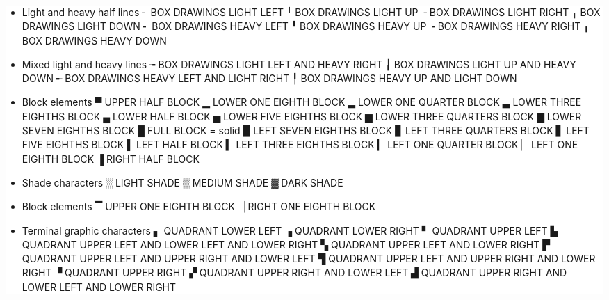 
* Light and heavy half lines
╴  BOX DRAWINGS LIGHT LEFT
╵  BOX DRAWINGS LIGHT UP
╶  BOX DRAWINGS LIGHT RIGHT
╷  BOX DRAWINGS LIGHT DOWN
╸  BOX DRAWINGS HEAVY LEFT
╹  BOX DRAWINGS HEAVY UP
╺  BOX DRAWINGS HEAVY RIGHT
╻  BOX DRAWINGS HEAVY DOWN

* Mixed light and heavy lines
╼  BOX DRAWINGS LIGHT LEFT AND HEAVY RIGHT
╽  BOX DRAWINGS LIGHT UP AND HEAVY DOWN
╾  BOX DRAWINGS HEAVY LEFT AND LIGHT RIGHT
╿  BOX DRAWINGS HEAVY UP AND LIGHT DOWN

* Block elements
▀  UPPER HALF BLOCK
▁  LOWER ONE EIGHTH BLOCK
▂  LOWER ONE QUARTER BLOCK
▃  LOWER THREE EIGHTHS BLOCK
▄  LOWER HALF BLOCK
▅  LOWER FIVE EIGHTHS BLOCK
▆  LOWER THREE QUARTERS BLOCK
▇  LOWER SEVEN EIGHTHS BLOCK
█  FULL BLOCK = solid
▉  LEFT SEVEN EIGHTHS BLOCK
▊  LEFT THREE QUARTERS BLOCK
▋  LEFT FIVE EIGHTHS BLOCK
▌  LEFT HALF BLOCK
▍  LEFT THREE EIGHTHS BLOCK
▎  LEFT ONE QUARTER BLOCK
▏  LEFT ONE EIGHTH BLOCK
▐  RIGHT HALF BLOCK

* Shade characters
░  LIGHT SHADE
▒  MEDIUM SHADE
▓  DARK SHADE

* Block elements
▔  UPPER ONE EIGHTH BLOCK
▕  RIGHT ONE EIGHTH BLOCK

* Terminal graphic characters
▖  QUADRANT LOWER LEFT
▗  QUADRANT LOWER RIGHT
▘  QUADRANT UPPER LEFT
▙  QUADRANT UPPER LEFT AND LOWER LEFT AND LOWER RIGHT
▚  QUADRANT UPPER LEFT AND LOWER RIGHT
▛  QUADRANT UPPER LEFT AND UPPER RIGHT AND LOWER LEFT
▜  QUADRANT UPPER LEFT AND UPPER RIGHT AND LOWER RIGHT
▝  QUADRANT UPPER RIGHT
▞  QUADRANT UPPER RIGHT AND LOWER LEFT
▟  QUADRANT UPPER RIGHT AND LOWER LEFT AND LOWER RIGHT
